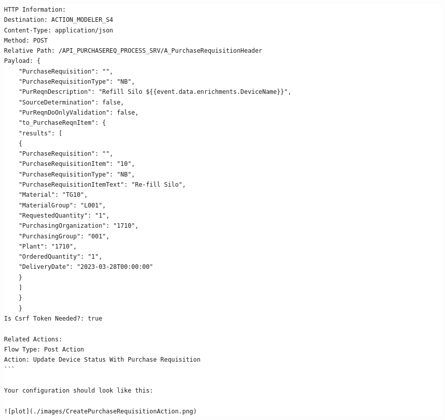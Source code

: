     HTTP Information:
    Destination: ACTION_MODELER_S4
    Content-Type: application/json
    Method: POST
    Relative Path: /API_PURCHASEREQ_PROCESS_SRV/A_PurchaseRequisitionHeader
    Payload: {
        "PurchaseRequisition": "",
        "PurchaseRequisitionType": "NB",
        "PurReqnDescription": "Refill Silo ${{event.data.enrichments.DeviceName}}",
        "SourceDetermination": false,
        "PurReqnDoOnlyValidation": false,
        "to_PurchaseReqnItem": {
        "results": [
        {
        "PurchaseRequisition": "",
        "PurchaseRequisitionItem": "10",
        "PurchaseRequisitionType": "NB",
        "PurchaseRequisitionItemText": "Re-fill Silo",
        "Material": "TG10",
        "MaterialGroup": "L001",
        "RequestedQuantity": "1",
        "PurchasingOrganization": "1710",
        "PurchasingGroup": "001",
        "Plant": "1710",
        "OrderedQuantity": "1",
        "DeliveryDate": "2023-03-28T00:00:00"
        }
        ]
        }
        }
    Is Csrf Token Needed?: true

    Related Actions: 
    Flow Type: Post Action
    Action: Update Device Status With Purchase Requisition
    ```

    Your configuration should look like this:

    ![plot](./images/CreatePurchaseRequisitionAction.png)
